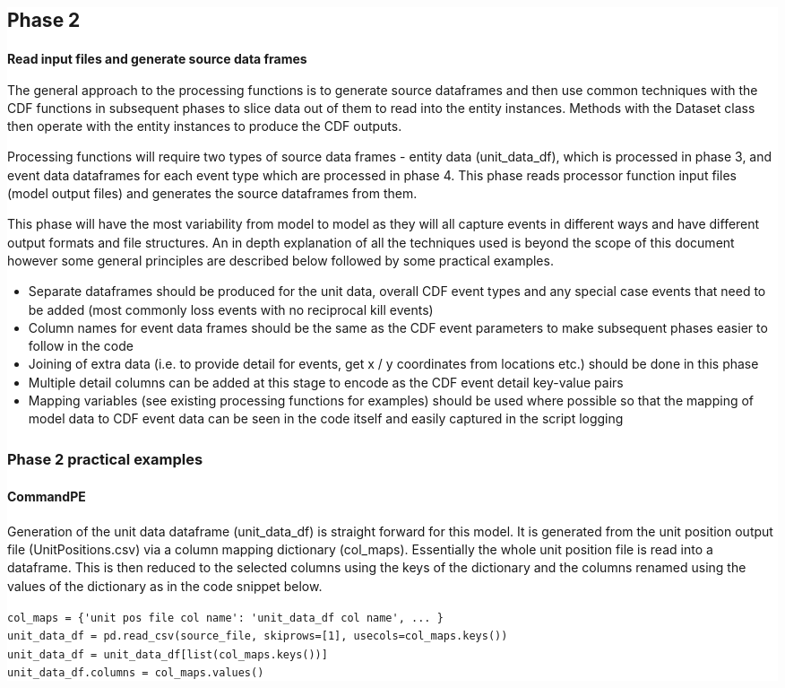 ## Phase 2
**Read input files and generate source data frames**

The general approach to the processing functions is to generate source dataframes and then use common techniques with 
the CDF functions in subsequent phases to slice data out of them to read into the entity instances. Methods with 
the Dataset class then operate with the entity instances to produce the CDF outputs.

Processing functions will require two types of source data frames - entity data (unit_data_df), which is 
processed in phase 3, and event data dataframes for each event type which are processed in phase 4. 
This phase reads processor function input files (model output files) and generates the source dataframes from them.

This phase will have the most variability from model to model as they will all capture events in 
different ways and have different output formats and file structures. An in depth explanation of all the techniques 
used is beyond the scope of this document however some general principles are described below followed by some 
practical examples.

* Separate dataframes should be produced for the unit data, overall CDF event types and any special
case events that need to be added (most commonly loss events with no reciprocal kill events)
* Column names for event data frames should be the same as the CDF event parameters to make subsequent 
phases easier to follow in the code
* Joining of extra data (i.e. to provide detail for events, get x / y coordinates from locations etc.)
 should be done in this phase
* Multiple detail columns can be added at this stage to encode as the CDF event detail key-value pairs
* Mapping variables (see existing processing functions for examples) should be used where possible so that the
mapping of model data to CDF event data can be seen in the code itself and easily captured in the script logging

### Phase 2 practical examples

#### CommandPE

Generation of the unit data dataframe (unit_data_df) is straight forward for this model. It is generated from the unit 
position output file (UnitPositions.csv) via a column mapping dictionary (col_maps). Essentially the whole unit 
position file is read into a dataframe. This is then reduced to the selected columns using the keys of the dictionary 
and the columns renamed using the values of the dictionary as in the code snippet below.
    
    col_maps = {'unit pos file col name': 'unit_data_df col name', ... }
    unit_data_df = pd.read_csv(source_file, skiprows=[1], usecols=col_maps.keys())
    unit_data_df = unit_data_df[list(col_maps.keys())]
    unit_data_df.columns = col_maps.values()
